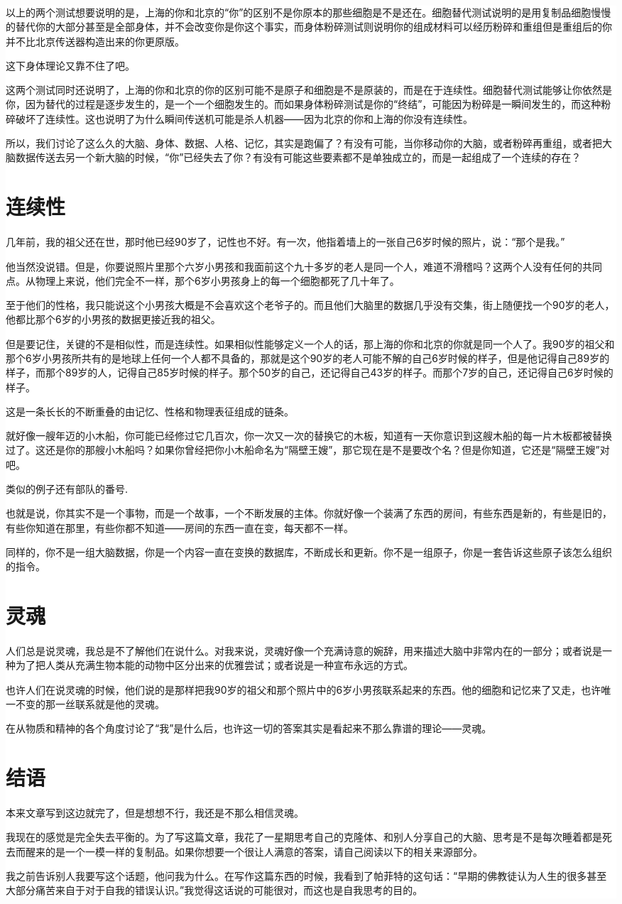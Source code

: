以上的两个测试想要说明的是，上海的你和北京的“你”的区别不是你原本的那些细胞是不是还在。细胞替代测试说明的是用复制品细胞慢慢的替代你的大部分甚至是全部身体，并不会改变你是你这个事实，而身体粉碎测试则说明你的组成材料可以经历粉碎和重组但是重组后的你并不比北京传送器构造出来的你更原版。

这下身体理论又靠不住了吧。

这两个测试同时还说明了，上海的你和北京的你的区别可能不是原子和细胞是不是原装的，而是在于连续性。细胞替代测试能够让你依然是你，因为替代的过程是逐步发生的，是一个一个细胞发生的。而如果身体粉碎测试是你的“终结”，可能因为粉碎是一瞬间发生的，而这种粉碎破坏了连续性。这也说明了为什么瞬间传送机可能是杀人机器——因为北京的你和上海的你没有连续性。

所以，我们讨论了这么久的大脑、身体、数据、人格、记忆，其实是跑偏了？有没有可能，当你移动你的大脑，或者粉碎再重组，或者把大脑数据传送去另一个新大脑的时候，“你”已经失去了你？有没有可能这些要素都不是单独成立的，而是一起组成了一个连续的存在？

# 连续性

几年前，我的祖父还在世，那时他已经90岁了，记性也不好。有一次，他指着墙上的一张自己6岁时候的照片，说：“那个是我。”

他当然没说错。但是，你要说照片里那个六岁小男孩和我面前这个九十多岁的老人是同一个人，难道不滑稽吗？这两个人没有任何的共同点。从物理上来说，他们完全不一样，那个6岁小男孩身上的每一个细胞都死了几十年了。

至于他们的性格，我只能说这个小男孩大概是不会喜欢这个老爷子的。而且他们大脑里的数据几乎没有交集，街上随便找一个90岁的老人，他都比那个6岁的小男孩的数据更接近我的祖父。

但是要记住，关键的不是相似性，而是连续性。如果相似性能够定义一个人的话，那上海的你和北京的你就是同一个人了。我90岁的祖父和那个6岁小男孩所共有的是地球上任何一个人都不具备的，那就是这个90岁的老人可能不解的自己6岁时候的样子，但是他记得自己89岁的样子，而那个89岁的人，记得自己85岁时候的样子。那个50岁的自己，还记得自己43岁的样子。而那个7岁的自己，还记得自己6岁时候的样子。

这是一条长长的不断重叠的由记忆、性格和物理表征组成的链条。

就好像一艘年迈的小木船，你可能已经修过它几百次，你一次又一次的替换它的木板，知道有一天你意识到这艘木船的每一片木板都被替换过了。这还是你的那艘小木船吗？如果你曾经把你小木船命名为“隔壁王嫂”，那它现在是不是要改个名？但是你知道，它还是“隔壁王嫂”对吧。

类似的例子还有部队的番号.

也就是说，你其实不是一个事物，而是一个故事，一个不断发展的主体。你就好像一个装满了东西的房间，有些东西是新的，有些是旧的，有些你知道在那里，有些你都不知道——房间的东西一直在变，每天都不一样。

同样的，你不是一组大脑数据，你是一个内容一直在变换的数据库，不断成长和更新。你不是一组原子，你是一套告诉这些原子该怎么组织的指令。

# 灵魂

人们总是说灵魂，我总是不了解他们在说什么。对我来说，灵魂好像一个充满诗意的婉辞，用来描述大脑中非常内在的一部分；或者说是一种为了把人类从充满生物本能的动物中区分出来的优雅尝试；或者说是一种宣布永远的方式。

也许人们在说灵魂的时候，他们说的是那样把我90岁的祖父和那个照片中的6岁小男孩联系起来的东西。他的细胞和记忆来了又走，也许唯一不变的那一丝联系就是他的灵魂。

在从物质和精神的各个角度讨论了“我”是什么后，也许这一切的答案其实是看起来不那么靠谱的理论——灵魂。

# 结语

本来文章写到这边就完了，但是想想不行，我还是不那么相信灵魂。

我现在的感觉是完全失去平衡的。为了写这篇文章，我花了一星期思考自己的克隆体、和别人分享自己的大脑、思考是不是每次睡着都是死去而醒来的是一个一模一样的复制品。如果你想要一个很让人满意的答案，请自己阅读以下的相关来源部分。

我之前告诉别人我要写这个话题，他问我为什么。在写作这篇东西的时候，我看到了帕菲特的这句话：“早期的佛教徒认为人生的很多甚至大部分痛苦来自于对于自我的错误认识。”我觉得这话说的可能很对，而这也是自我思考的目的。